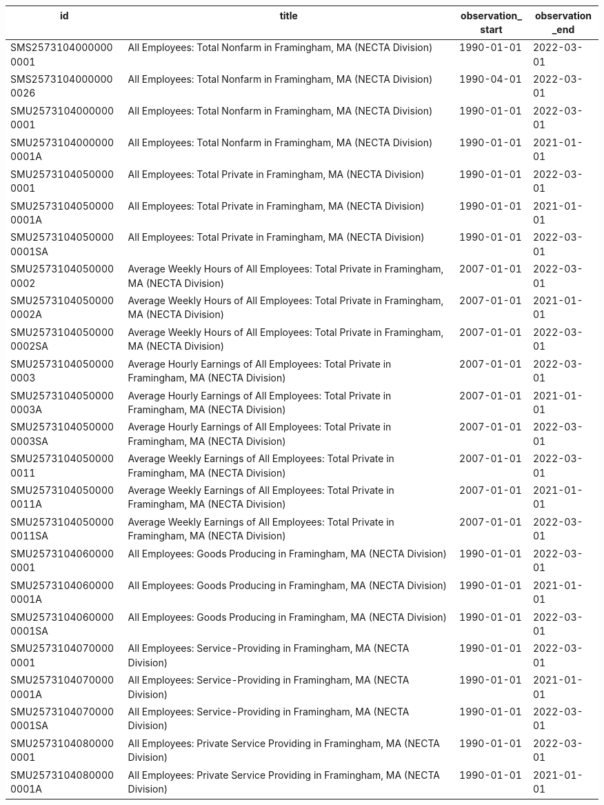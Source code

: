 | id                     | title                                                                                                                                                          | observation_start   | observation_end   |
|------------------------|----------------------------------------------------------------------------------------------------------------------------------------------------------------|---------------------|-------------------|
| SMS25731040000000001   | All Employees: Total Nonfarm in Framingham, MA (NECTA Division)                                                                                                | 1990-01-01          | 2022-03-01        |
| SMS25731040000000026   | All Employees: Total Nonfarm in Framingham, MA (NECTA Division)                                                                                                | 1990-04-01          | 2022-03-01        |
| SMU25731040000000001   | All Employees: Total Nonfarm in Framingham, MA (NECTA Division)                                                                                                | 1990-01-01          | 2022-03-01        |
| SMU25731040000000001A  | All Employees: Total Nonfarm in Framingham, MA (NECTA Division)                                                                                                | 1990-01-01          | 2021-01-01        |
| SMU25731040500000001   | All Employees: Total Private in Framingham, MA (NECTA Division)                                                                                                | 1990-01-01          | 2022-03-01        |
| SMU25731040500000001A  | All Employees: Total Private in Framingham, MA (NECTA Division)                                                                                                | 1990-01-01          | 2021-01-01        |
| SMU25731040500000001SA | All Employees: Total Private in Framingham, MA (NECTA Division)                                                                                                | 1990-01-01          | 2022-03-01        |
| SMU25731040500000002   | Average Weekly Hours of All Employees: Total Private in Framingham, MA (NECTA Division)                                                                        | 2007-01-01          | 2022-03-01        |
| SMU25731040500000002A  | Average Weekly Hours of All Employees: Total Private in Framingham, MA (NECTA Division)                                                                        | 2007-01-01          | 2021-01-01        |
| SMU25731040500000002SA | Average Weekly Hours of All Employees: Total Private in Framingham, MA (NECTA Division)                                                                        | 2007-01-01          | 2022-03-01        |
| SMU25731040500000003   | Average Hourly Earnings of All Employees: Total Private in Framingham, MA (NECTA Division)                                                                     | 2007-01-01          | 2022-03-01        |
| SMU25731040500000003A  | Average Hourly Earnings of All Employees: Total Private in Framingham, MA (NECTA Division)                                                                     | 2007-01-01          | 2021-01-01        |
| SMU25731040500000003SA | Average Hourly Earnings of All Employees: Total Private in Framingham, MA (NECTA Division)                                                                     | 2007-01-01          | 2022-03-01        |
| SMU25731040500000011   | Average Weekly Earnings of All Employees: Total Private in Framingham, MA (NECTA Division)                                                                     | 2007-01-01          | 2022-03-01        |
| SMU25731040500000011A  | Average Weekly Earnings of All Employees: Total Private in Framingham, MA (NECTA Division)                                                                     | 2007-01-01          | 2021-01-01        |
| SMU25731040500000011SA | Average Weekly Earnings of All Employees: Total Private in Framingham, MA (NECTA Division)                                                                     | 2007-01-01          | 2022-03-01        |
| SMU25731040600000001   | All Employees: Goods Producing in Framingham, MA (NECTA Division)                                                                                              | 1990-01-01          | 2022-03-01        |
| SMU25731040600000001A  | All Employees: Goods Producing in Framingham, MA (NECTA Division)                                                                                              | 1990-01-01          | 2021-01-01        |
| SMU25731040600000001SA | All Employees: Goods Producing in Framingham, MA (NECTA Division)                                                                                              | 1990-01-01          | 2022-03-01        |
| SMU25731040700000001   | All Employees: Service-Providing in Framingham, MA (NECTA Division)                                                                                            | 1990-01-01          | 2022-03-01        |
| SMU25731040700000001A  | All Employees: Service-Providing in Framingham, MA (NECTA Division)                                                                                            | 1990-01-01          | 2021-01-01        |
| SMU25731040700000001SA | All Employees: Service-Providing in Framingham, MA (NECTA Division)                                                                                            | 1990-01-01          | 2022-03-01        |
| SMU25731040800000001   | All Employees: Private Service Providing in Framingham, MA (NECTA Division)                                                                                    | 1990-01-01          | 2022-03-01        |
| SMU25731040800000001A  | All Employees: Private Service Providing in Framingham, MA (NECTA Division)                                                                                    | 1990-01-01          | 2021-01-01        |